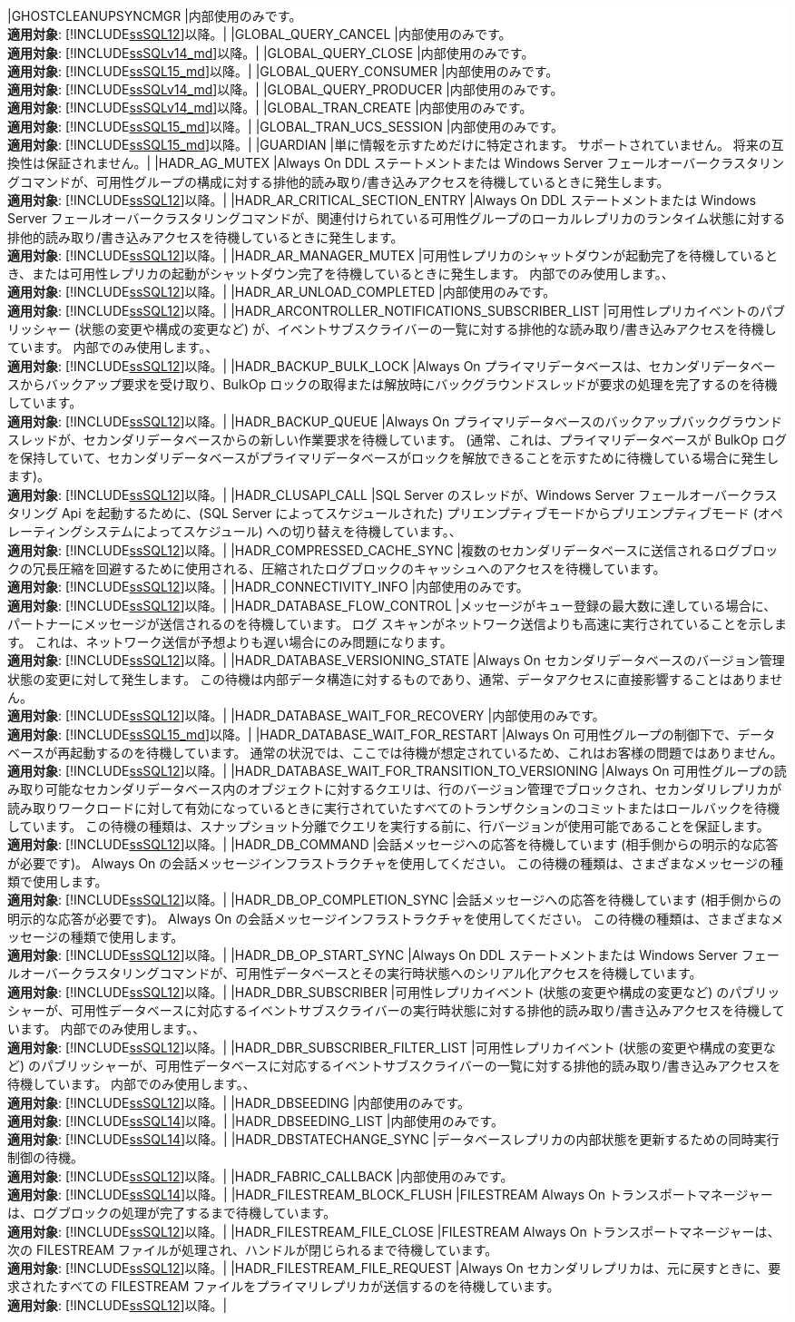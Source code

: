 |GHOSTCLEANUPSYNCMGR |内部使用のみです。 <br /> **適用対象**: [!INCLUDE[ssSQL12](../../includes/sssql11-md.md)]以降。| 
|GLOBAL_QUERY_CANCEL |内部使用のみです。 <br /> **適用対象**: [!INCLUDE[ssSQLv14_md](../../includes/sssqlv14-md.md)]以降。| 
|GLOBAL_QUERY_CLOSE |内部使用のみです。 <br /> **適用対象**: [!INCLUDE[ssSQL15_md](../../includes/sssql15-md.md)]以降。| 
|GLOBAL_QUERY_CONSUMER |内部使用のみです。 <br /> **適用対象**: [!INCLUDE[ssSQLv14_md](../../includes/sssqlv14-md.md)]以降。| 
|GLOBAL_QUERY_PRODUCER |内部使用のみです。 <br /> **適用対象**: [!INCLUDE[ssSQLv14_md](../../includes/sssqlv14-md.md)]以降。| 
|GLOBAL_TRAN_CREATE |内部使用のみです。 <br /> **適用対象**: [!INCLUDE[ssSQL15_md](../../includes/sssql15-md.md)]以降。| 
|GLOBAL_TRAN_UCS_SESSION |内部使用のみです。 <br /> **適用対象**: [!INCLUDE[ssSQL15_md](../../includes/sssql15-md.md)]以降。| 
|GUARDIAN |単に情報を示すためだけに特定されます。 サポートされていません。 将来の互換性は保証されません。| 
|HADR_AG_MUTEX |Always On DDL ステートメントまたは Windows Server フェールオーバークラスタリングコマンドが、可用性グループの構成に対する排他的読み取り/書き込みアクセスを待機しているときに発生します。 <br /> **適用対象**: [!INCLUDE[ssSQL12](../../includes/sssql11-md.md)]以降。| 
|HADR_AR_CRITICAL_SECTION_ENTRY |Always On DDL ステートメントまたは Windows Server フェールオーバークラスタリングコマンドが、関連付けられている可用性グループのローカルレプリカのランタイム状態に対する排他的読み取り/書き込みアクセスを待機しているときに発生します。 <br /> **適用対象**: [!INCLUDE[ssSQL12](../../includes/sssql11-md.md)]以降。| 
|HADR_AR_MANAGER_MUTEX |可用性レプリカのシャットダウンが起動完了を待機しているとき、または可用性レプリカの起動がシャットダウン完了を待機しているときに発生します。 内部でのみ使用します。、 <br /> **適用対象**: [!INCLUDE[ssSQL12](../../includes/sssql11-md.md)]以降。| 
|HADR_AR_UNLOAD_COMPLETED |内部使用のみです。 <br /> **適用対象**: [!INCLUDE[ssSQL12](../../includes/sssql11-md.md)]以降。| 
|HADR_ARCONTROLLER_NOTIFICATIONS_SUBSCRIBER_LIST |可用性レプリカイベントのパブリッシャー (状態の変更や構成の変更など) が、イベントサブスクライバーの一覧に対する排他的な読み取り/書き込みアクセスを待機しています。 内部でのみ使用します。、 <br /> **適用対象**: [!INCLUDE[ssSQL12](../../includes/sssql11-md.md)]以降。| 
|HADR_BACKUP_BULK_LOCK |Always On プライマリデータベースは、セカンダリデータベースからバックアップ要求を受け取り、BulkOp ロックの取得または解放時にバックグラウンドスレッドが要求の処理を完了するのを待機しています。 <br /> **適用対象**: [!INCLUDE[ssSQL12](../../includes/sssql11-md.md)]以降。| 
|HADR_BACKUP_QUEUE |Always On プライマリデータベースのバックアップバックグラウンドスレッドが、セカンダリデータベースからの新しい作業要求を待機しています。 (通常、これは、プライマリデータベースが BulkOp ログを保持していて、セカンダリデータベースがプライマリデータベースがロックを解放できることを示すために待機している場合に発生します)。 <br /> **適用対象**: [!INCLUDE[ssSQL12](../../includes/sssql11-md.md)]以降。| 
|HADR_CLUSAPI_CALL |SQL Server のスレッドが、Windows Server フェールオーバークラスタリング Api を起動するために、(SQL Server によってスケジュールされた) プリエンプティブモードからプリエンプティブモード (オペレーティングシステムによってスケジュール) への切り替えを待機しています。、 <br /> **適用対象**: [!INCLUDE[ssSQL12](../../includes/sssql11-md.md)]以降。| 
|HADR_COMPRESSED_CACHE_SYNC |複数のセカンダリデータベースに送信されるログブロックの冗長圧縮を回避するために使用される、圧縮されたログブロックのキャッシュへのアクセスを待機しています。 <br /> **適用対象**: [!INCLUDE[ssSQL12](../../includes/sssql11-md.md)]以降。| 
|HADR_CONNECTIVITY_INFO |内部使用のみです。 <br /> **適用対象**: [!INCLUDE[ssSQL12](../../includes/sssql11-md.md)]以降。| 
|HADR_DATABASE_FLOW_CONTROL |メッセージがキュー登録の最大数に達している場合に、パートナーにメッセージが送信されるのを待機しています。 ログ スキャンがネットワーク送信よりも高速に実行されていることを示します。 これは、ネットワーク送信が予想よりも遅い場合にのみ問題になります。 <br /> **適用対象**: [!INCLUDE[ssSQL12](../../includes/sssql11-md.md)]以降。| 
|HADR_DATABASE_VERSIONING_STATE |Always On セカンダリデータベースのバージョン管理状態の変更に対して発生します。 この待機は内部データ構造に対するものであり、通常、データアクセスに直接影響することはありません。 <br /> **適用対象**: [!INCLUDE[ssSQL12](../../includes/sssql11-md.md)]以降。| 
|HADR_DATABASE_WAIT_FOR_RECOVERY |内部使用のみです。 <br /> **適用対象**: [!INCLUDE[ssSQL15_md](../../includes/sssql15-md.md)]以降。| 
|HADR_DATABASE_WAIT_FOR_RESTART |Always On 可用性グループの制御下で、データベースが再起動するのを待機しています。 通常の状況では、ここでは待機が想定されているため、これはお客様の問題ではありません。 <br /> **適用対象**: [!INCLUDE[ssSQL12](../../includes/sssql11-md.md)]以降。| 
|HADR_DATABASE_WAIT_FOR_TRANSITION_TO_VERSIONING |Always On 可用性グループの読み取り可能なセカンダリデータベース内のオブジェクトに対するクエリは、行のバージョン管理でブロックされ、セカンダリレプリカが読み取りワークロードに対して有効になっているときに実行されていたすべてのトランザクションのコミットまたはロールバックを待機しています。 この待機の種類は、スナップショット分離でクエリを実行する前に、行バージョンが使用可能であることを保証します。 <br /> **適用対象**: [!INCLUDE[ssSQL12](../../includes/sssql11-md.md)]以降。| 
|HADR_DB_COMMAND |会話メッセージへの応答を待機しています (相手側からの明示的な応答が必要です)。 Always On の会話メッセージインフラストラクチャを使用してください。 この待機の種類は、さまざまなメッセージの種類で使用します。 <br /> **適用対象**: [!INCLUDE[ssSQL12](../../includes/sssql11-md.md)]以降。| 
|HADR_DB_OP_COMPLETION_SYNC |会話メッセージへの応答を待機しています (相手側からの明示的な応答が必要です)。 Always On の会話メッセージインフラストラクチャを使用してください。 この待機の種類は、さまざまなメッセージの種類で使用します。 <br /> **適用対象**: [!INCLUDE[ssSQL12](../../includes/sssql11-md.md)]以降。| 
|HADR_DB_OP_START_SYNC |Always On DDL ステートメントまたは Windows Server フェールオーバークラスタリングコマンドが、可用性データベースとその実行時状態へのシリアル化アクセスを待機しています。 <br /> **適用対象**: [!INCLUDE[ssSQL12](../../includes/sssql11-md.md)]以降。| 
|HADR_DBR_SUBSCRIBER |可用性レプリカイベント (状態の変更や構成の変更など) のパブリッシャーが、可用性データベースに対応するイベントサブスクライバーの実行時状態に対する排他的読み取り/書き込みアクセスを待機しています。 内部でのみ使用します。、 <br /> **適用対象**: [!INCLUDE[ssSQL12](../../includes/sssql11-md.md)]以降。| 
|HADR_DBR_SUBSCRIBER_FILTER_LIST |可用性レプリカイベント (状態の変更や構成の変更など) のパブリッシャーが、可用性データベースに対応するイベントサブスクライバーの一覧に対する排他的読み取り/書き込みアクセスを待機しています。 内部でのみ使用します。、 <br /> **適用対象**: [!INCLUDE[ssSQL12](../../includes/sssql11-md.md)]以降。| 
|HADR_DBSEEDING |内部使用のみです。 <br /> **適用対象**: [!INCLUDE[ssSQL14](../../includes/sssql14-md.md)]以降。| 
|HADR_DBSEEDING_LIST |内部使用のみです。 <br /> **適用対象**: [!INCLUDE[ssSQL14](../../includes/sssql14-md.md)]以降。| 
|HADR_DBSTATECHANGE_SYNC |データベースレプリカの内部状態を更新するための同時実行制御の待機。 <br /> **適用対象**: [!INCLUDE[ssSQL12](../../includes/sssql11-md.md)]以降。| 
|HADR_FABRIC_CALLBACK |内部使用のみです。 <br /> **適用対象**: [!INCLUDE[ssSQL14](../../includes/sssql14-md.md)]以降。| 
|HADR_FILESTREAM_BLOCK_FLUSH |FILESTREAM Always On トランスポートマネージャーは、ログブロックの処理が完了するまで待機しています。 <br /> **適用対象**: [!INCLUDE[ssSQL12](../../includes/sssql11-md.md)]以降。| 
|HADR_FILESTREAM_FILE_CLOSE |FILESTREAM Always On トランスポートマネージャーは、次の FILESTREAM ファイルが処理され、ハンドルが閉じられるまで待機しています。 <br /> **適用対象**: [!INCLUDE[ssSQL12](../../includes/sssql11-md.md)]以降。| 
|HADR_FILESTREAM_FILE_REQUEST |Always On セカンダリレプリカは、元に戻すときに、要求されたすべての FILESTREAM ファイルをプライマリレプリカが送信するのを待機しています。 <br /> **適用対象**: [!INCLUDE[ssSQL12](../../includes/sssql11-md.md)]以降。| 